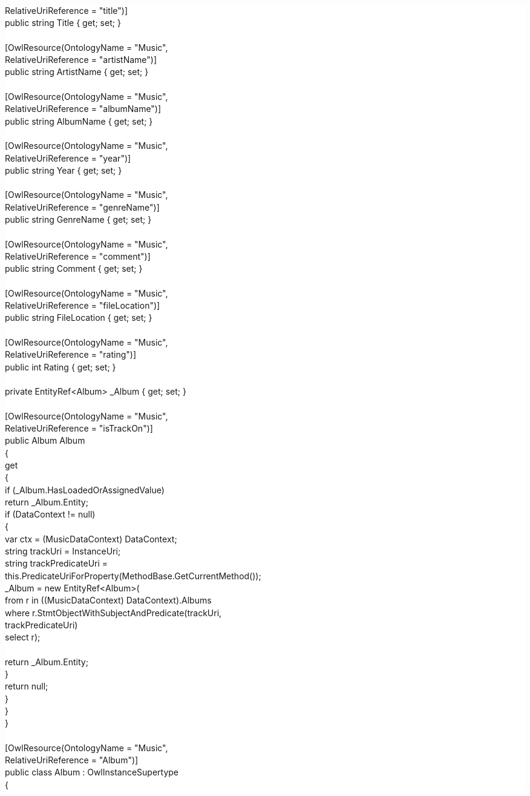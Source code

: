 RelativeUriReference = "title")]<br>
public string Title { get; set; }<br>
<br>
[OwlResource(OntologyName = "Music",<br>
RelativeUriReference = "artistName")]<br>
public string ArtistName { get; set; }<br>
<br>
[OwlResource(OntologyName = "Music",<br>
RelativeUriReference = "albumName")]<br>
public string AlbumName { get; set; }<br>
<br>
[OwlResource(OntologyName = "Music",<br>
RelativeUriReference = "year")]<br>
public string Year { get; set; }<br>
<br>
[OwlResource(OntologyName = "Music",<br>
RelativeUriReference = "genreName")]<br>
public string GenreName { get; set; }<br>
<br>
[OwlResource(OntologyName = "Music",<br>
RelativeUriReference = "comment")]<br>
public string Comment { get; set; }<br>
<br>
[OwlResource(OntologyName = "Music",<br>
RelativeUriReference = "fileLocation")]<br>
public string FileLocation { get; set; }<br>
<br>
[OwlResource(OntologyName = "Music",<br>
RelativeUriReference = "rating")]<br>
public int Rating { get; set; }<br>
<br>
private EntityRef&lt;Album&gt; _Album { get; set; }<br>
<br>
[OwlResource(OntologyName = "Music",<br>
RelativeUriReference = "isTrackOn")]<br>
public Album Album<br>
{<br>
get<br>
{<br>
if (_Album.HasLoadedOrAssignedValue)<br>
return _Album.Entity;<br>
if (DataContext != null)<br>
{<br>
var ctx = (MusicDataContext) DataContext;<br>
string trackUri = InstanceUri;<br>
string trackPredicateUri =<br>
this.PredicateUriForProperty(MethodBase.GetCurrentMethod());<br>
_Album = new EntityRef&lt;Album&gt;(<br>
from r in ((MusicDataContext) DataContext).Albums<br>
where r.StmtObjectWithSubjectAndPredicate(trackUri,<br>
trackPredicateUri)<br>
select r);<br>
<br>
return _Album.Entity;<br>
}<br>
return null;<br>
}<br>
}<br>
}<br>
<br>
[OwlResource(OntologyName = "Music",<br>
RelativeUriReference = "Album")]<br>
public class Album : OwlInstanceSupertype<br>
{<br>